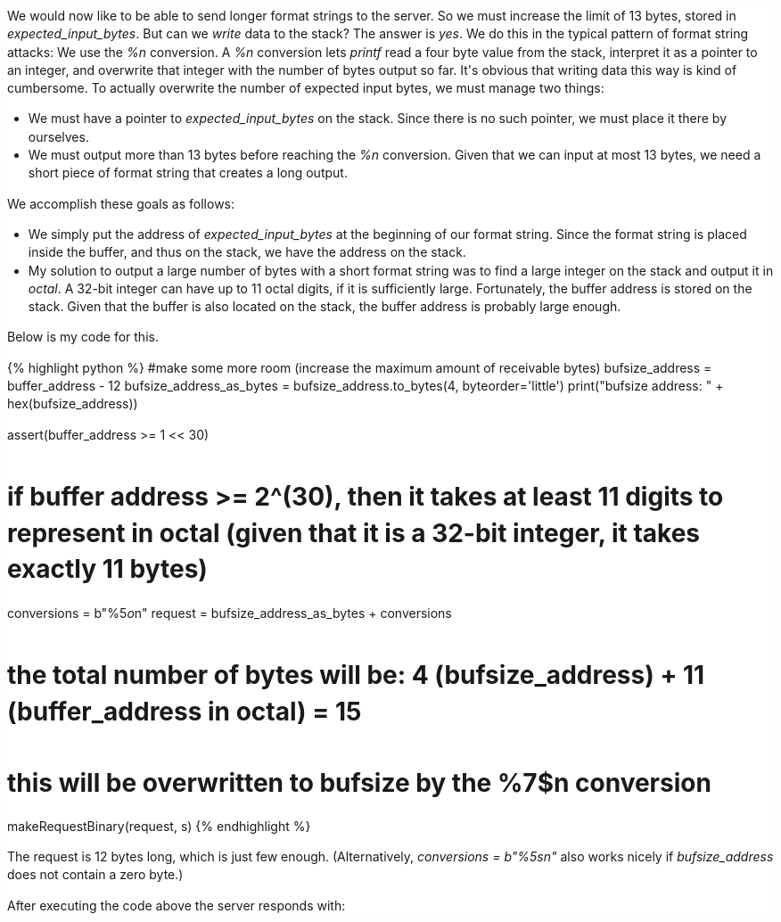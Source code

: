 We would now like to be able to send longer format strings to the server. So we must increase the limit of 13 bytes, stored in *expected_input_bytes*.
But can we *write* data to the stack? The answer is *yes*. We do this in the typical pattern of format string attacks: We use the *%n* conversion.
A *%n* conversion lets *printf* read a four byte value from the stack, interpret it as a pointer to an integer, and overwrite that integer with the number of bytes output so far.
It's obvious that writing data this way is kind of cumbersome. To actually overwrite the number of expected input bytes, we must manage two things:

* We must have a pointer to *expected_input_bytes* on the stack. Since there is no such pointer, we must place it there by ourselves.
* We must output more than 13 bytes before reaching the *%n* conversion. Given that we can input at most 13 bytes, we need a short piece of format string that creates a long output.

We accomplish these goals as follows:

* We simply put the address of *expected_input_bytes* at the beginning of our format string. Since the format string is placed inside the buffer, and thus on the stack, we have the address on the stack.
* My solution to output a large number of bytes with a short format string was to find a large integer on the stack and output it in *octal*. A 32-bit integer can have up to 11 octal digits, if it is sufficiently large. Fortunately, the buffer address is stored on the stack. Given that the buffer is also located on the stack, the buffer address is probably large enough. 

Below is my code for this.

{% highlight python %}
#make some more room (increase the maximum amount of receivable bytes)
bufsize_address = buffer_address - 12
bufsize_address_as_bytes = bufsize_address.to_bytes(4, byteorder='little')
print("bufsize address: " + hex(bufsize_address))

assert(buffer_address >= 1 << 30)
# if buffer address >= 2^(30), then it takes at least 11 digits to represent in octal (given that it is a 32-bit integer, it takes exactly 11 bytes)
conversions = b"%5$o%7$n"
request = bufsize_address_as_bytes + conversions
# the total number of bytes will be: 4 (bufsize_address) + 11 (buffer_address in octal) = 15
# this will be overwritten to bufsize by the %7$n conversion
makeRequestBinary(request, s)
{% endhighlight  %}

The request is 12 bytes long, which is just few enough.
(Alternatively, *conversions = b"%5$s%7$n"* also works nicely if *bufsize_address* does not contain a zero byte.)

After executing the code above the server responds with:

